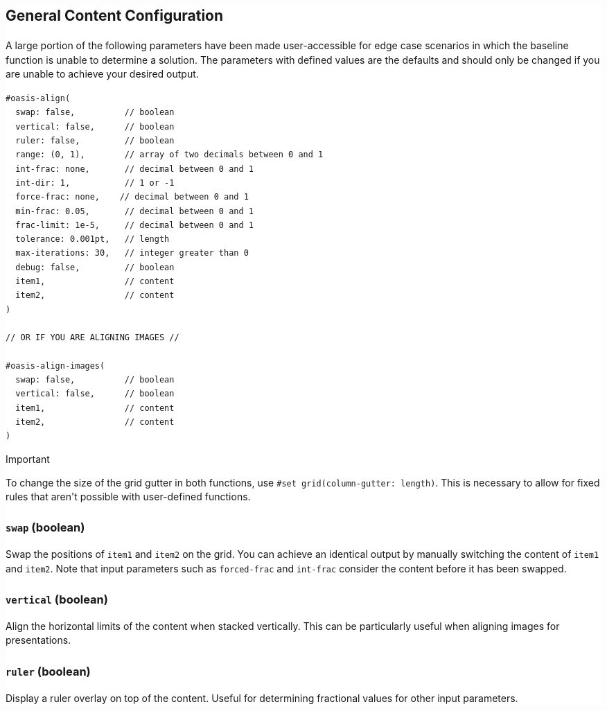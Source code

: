 ## General Content Configuration

A large portion of the following parameters have been made user-accessible for edge case scenarios in which the baseline function is unable to determine a solution. The parameters with defined values are the defaults and should only be changed if you are unable to achieve your desired output.

```typst
#oasis-align(
  swap: false,          // boolean
  vertical: false,      // boolean
  ruler: false,         // boolean
  range: (0, 1),        // array of two decimals between 0 and 1
  int-frac: none,       // decimal between 0 and 1
  int-dir: 1,           // 1 or -1
  force-frac: none,    // decimal between 0 and 1
  min-frac: 0.05,       // decimal between 0 and 1
  frac-limit: 1e-5,     // decimal between 0 and 1
  tolerance: 0.001pt,   // length
  max-iterations: 30,   // integer greater than 0
  debug: false,         // boolean
  item1,                // content
  item2,                // content
)

// OR IF YOU ARE ALIGNING IMAGES //

#oasis-align-images(
  swap: false,          // boolean
  vertical: false,      // boolean
  item1,                // content
  item2,                // content
)
```

> [!IMPORTANT]
> To change the size of the grid gutter in both functions, use `#set grid(column-gutter: length)`. This is necessary to allow for fixed rules that aren't possible with user-defined functions. 

### `swap` (boolean)
Swap the positions of `item1` and `item2` on the grid. You can achieve an identical output by manually switching the content of `item1` and `item2`. Note that input parameters such as `forced-frac` and `int-frac` consider the content before it has been swapped.

### `vertical` (boolean)
Align the horizontal limits of the content when stacked vertically. This can be particularly useful when aligning images for presentations. 

### `ruler` (boolean)
Display a ruler overlay on top of the content. Useful for determining fractional values for other input parameters. 
